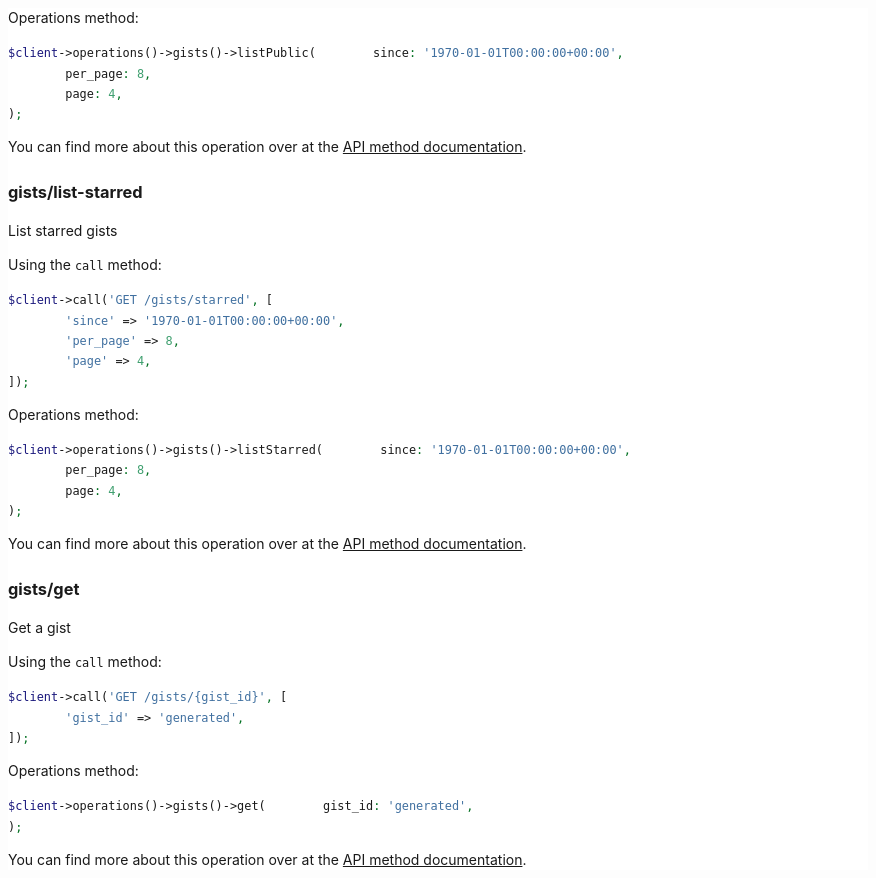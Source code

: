Operations method:
```php
$client->operations()->gists()->listPublic(        since: '1970-01-01T00:00:00+00:00',
        per_page: 8,
        page: 4,
);
```

You can find more about this operation over at the [API method documentation](https://docs.github.com/enterprise-server@3.6/rest/gists/gists#list-public-gists).


### gists/list-starred

List starred gists

Using the `call` method:
```php
$client->call('GET /gists/starred', [
        'since' => '1970-01-01T00:00:00+00:00',
        'per_page' => 8,
        'page' => 4,
]);
```

Operations method:
```php
$client->operations()->gists()->listStarred(        since: '1970-01-01T00:00:00+00:00',
        per_page: 8,
        page: 4,
);
```

You can find more about this operation over at the [API method documentation](https://docs.github.com/enterprise-server@3.6/rest/gists/gists#list-starred-gists).


### gists/get

Get a gist

Using the `call` method:
```php
$client->call('GET /gists/{gist_id}', [
        'gist_id' => 'generated',
]);
```

Operations method:
```php
$client->operations()->gists()->get(        gist_id: 'generated',
);
```

You can find more about this operation over at the [API method documentation](https://docs.github.com/enterprise-server@3.6/rest/gists/gists#get-a-gist).

